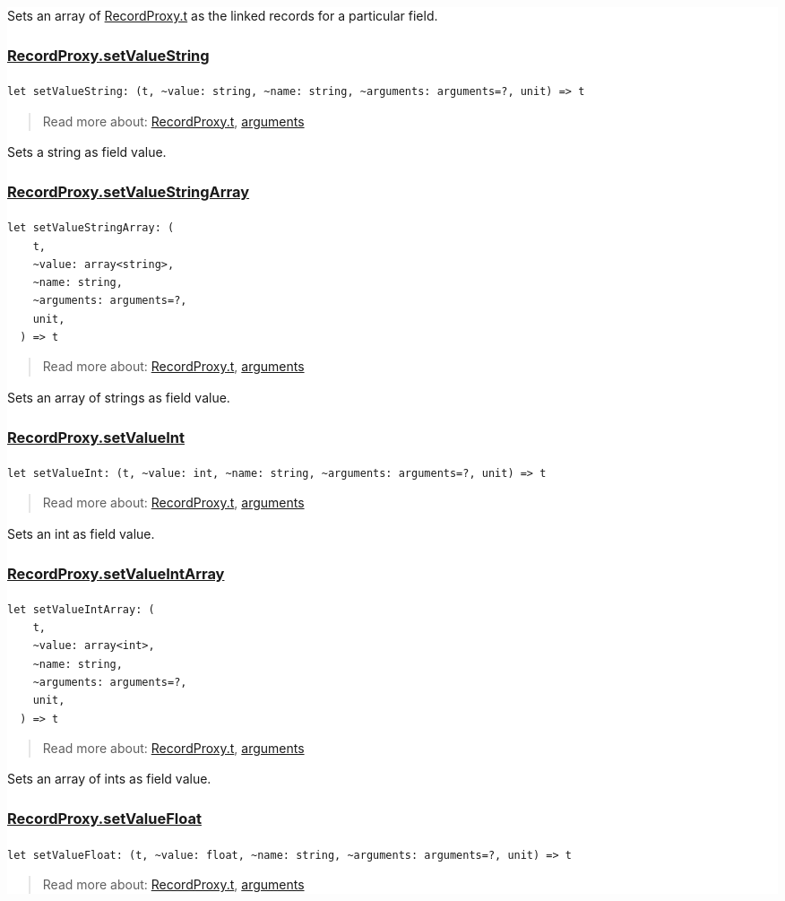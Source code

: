 Sets an array of [RecordProxy.t](#recordproxyt)  as the linked records for a particular field.

### [RecordProxy.setValueString](#recordproxysetvaluestring)
```reason
let setValueString: (t, ~value: string, ~name: string, ~arguments: arguments=?, unit) => t
```
> Read more about: [RecordProxy.t](#recordproxyt), [arguments](#arguments)

Sets a string as field value.

### [RecordProxy.setValueStringArray](#recordproxysetvaluestringarray)
```reason
let setValueStringArray: (
    t,
    ~value: array<string>,
    ~name: string,
    ~arguments: arguments=?,
    unit,
  ) => t
```
> Read more about: [RecordProxy.t](#recordproxyt), [arguments](#arguments)

Sets an array of strings as field value.

### [RecordProxy.setValueInt](#recordproxysetvalueint)
```reason
let setValueInt: (t, ~value: int, ~name: string, ~arguments: arguments=?, unit) => t
```
> Read more about: [RecordProxy.t](#recordproxyt), [arguments](#arguments)

Sets an int as field value.

### [RecordProxy.setValueIntArray](#recordproxysetvalueintarray)
```reason
let setValueIntArray: (
    t,
    ~value: array<int>,
    ~name: string,
    ~arguments: arguments=?,
    unit,
  ) => t
```
> Read more about: [RecordProxy.t](#recordproxyt), [arguments](#arguments)

Sets an array of ints as field value.

### [RecordProxy.setValueFloat](#recordproxysetvaluefloat)
```reason
let setValueFloat: (t, ~value: float, ~name: string, ~arguments: arguments=?, unit) => t
```
> Read more about: [RecordProxy.t](#recordproxyt), [arguments](#arguments)
